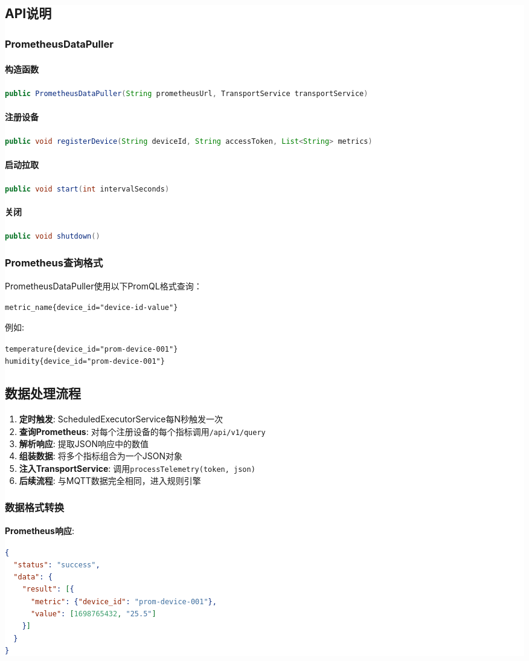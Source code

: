 ## API说明

### PrometheusDataPuller

#### 构造函数
```java
public PrometheusDataPuller(String prometheusUrl, TransportService transportService)
```

#### 注册设备
```java
public void registerDevice(String deviceId, String accessToken, List<String> metrics)
```

#### 启动拉取
```java
public void start(int intervalSeconds)
```

#### 关闭
```java
public void shutdown()
```

### Prometheus查询格式

PrometheusDataPuller使用以下PromQL格式查询：
```
metric_name{device_id="device-id-value"}
```

例如:
```
temperature{device_id="prom-device-001"}
humidity{device_id="prom-device-001"}
```

## 数据处理流程

1. **定时触发**: ScheduledExecutorService每N秒触发一次
2. **查询Prometheus**: 对每个注册设备的每个指标调用`/api/v1/query`
3. **解析响应**: 提取JSON响应中的数值
4. **组装数据**: 将多个指标组合为一个JSON对象
5. **注入TransportService**: 调用`processTelemetry(token, json)`
6. **后续流程**: 与MQTT数据完全相同，进入规则引擎

### 数据格式转换

**Prometheus响应**:
```json
{
  "status": "success",
  "data": {
    "result": [{
      "metric": {"device_id": "prom-device-001"},
      "value": [1698765432, "25.5"]
    }]
  }
}
```
